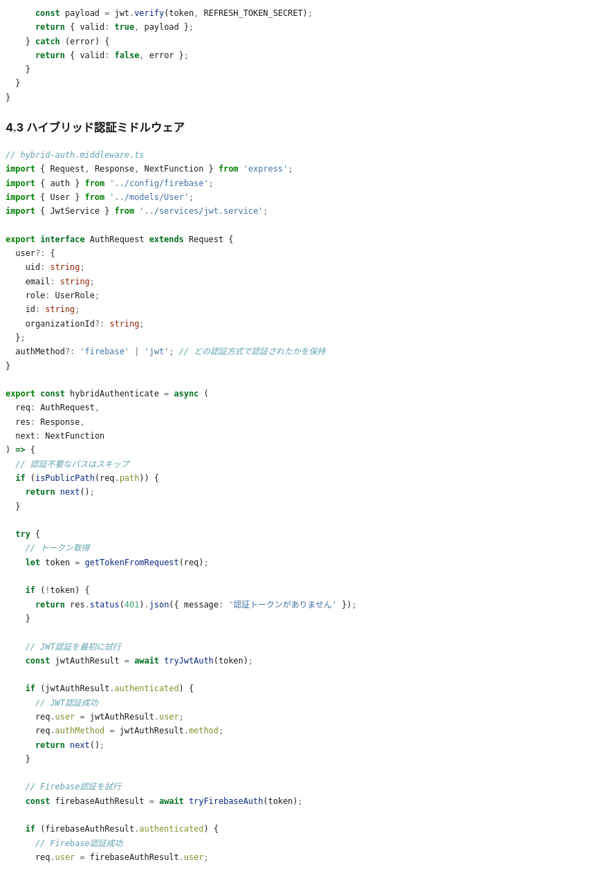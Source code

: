 ```typescript
      const payload = jwt.verify(token, REFRESH_TOKEN_SECRET);
      return { valid: true, payload };
    } catch (error) {
      return { valid: false, error };
    }
  }
}
```

### 4.3 ハイブリッド認証ミドルウェア

```typescript
// hybrid-auth.middleware.ts
import { Request, Response, NextFunction } from 'express';
import { auth } from '../config/firebase';
import { User } from '../models/User';
import { JwtService } from '../services/jwt.service';

export interface AuthRequest extends Request {
  user?: {
    uid: string;
    email: string;
    role: UserRole;
    id: string;
    organizationId?: string;
  };
  authMethod?: 'firebase' | 'jwt'; // どの認証方式で認証されたかを保持
}

export const hybridAuthenticate = async (
  req: AuthRequest,
  res: Response,
  next: NextFunction
) => {
  // 認証不要なパスはスキップ
  if (isPublicPath(req.path)) {
    return next();
  }

  try {
    // トークン取得
    let token = getTokenFromRequest(req);
    
    if (!token) {
      return res.status(401).json({ message: '認証トークンがありません' });
    }
    
    // JWT認証を最初に試行
    const jwtAuthResult = await tryJwtAuth(token);
    
    if (jwtAuthResult.authenticated) {
      // JWT認証成功
      req.user = jwtAuthResult.user;
      req.authMethod = jwtAuthResult.method;
      return next();
    }
    
    // Firebase認証を試行
    const firebaseAuthResult = await tryFirebaseAuth(token);
    
    if (firebaseAuthResult.authenticated) {
      // Firebase認証成功
      req.user = firebaseAuthResult.user;
```
